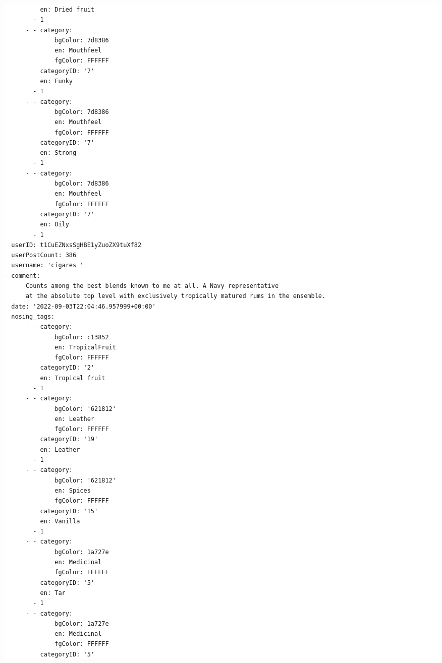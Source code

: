               en: Dried fruit
            - 1
          - - category:
                  bgColor: 7d8386
                  en: Mouthfeel
                  fgColor: FFFFFF
              categoryID: '7'
              en: Funky
            - 1
          - - category:
                  bgColor: 7d8386
                  en: Mouthfeel
                  fgColor: FFFFFF
              categoryID: '7'
              en: Strong
            - 1
          - - category:
                  bgColor: 7d8386
                  en: Mouthfeel
                  fgColor: FFFFFF
              categoryID: '7'
              en: Oily
            - 1
      userID: t1CuEZNxsSgHBE1yZuoZX9tuXf82
      userPostCount: 386
      username: 'cigares '
    - comment:
          Counts among the best blends known to me at all. A Navy representative
          at the absolute top level with exclusively tropically matured rums in the ensemble.
      date: '2022-09-03T22:04:46.957999+00:00'
      nosing_tags:
          - - category:
                  bgColor: c13852
                  en: TropicalFruit
                  fgColor: FFFFFF
              categoryID: '2'
              en: Tropical fruit
            - 1
          - - category:
                  bgColor: '621812'
                  en: Leather
                  fgColor: FFFFFF
              categoryID: '19'
              en: Leather
            - 1
          - - category:
                  bgColor: '621812'
                  en: Spices
                  fgColor: FFFFFF
              categoryID: '15'
              en: Vanilla
            - 1
          - - category:
                  bgColor: 1a727e
                  en: Medicinal
                  fgColor: FFFFFF
              categoryID: '5'
              en: Tar
            - 1
          - - category:
                  bgColor: 1a727e
                  en: Medicinal
                  fgColor: FFFFFF
              categoryID: '5'